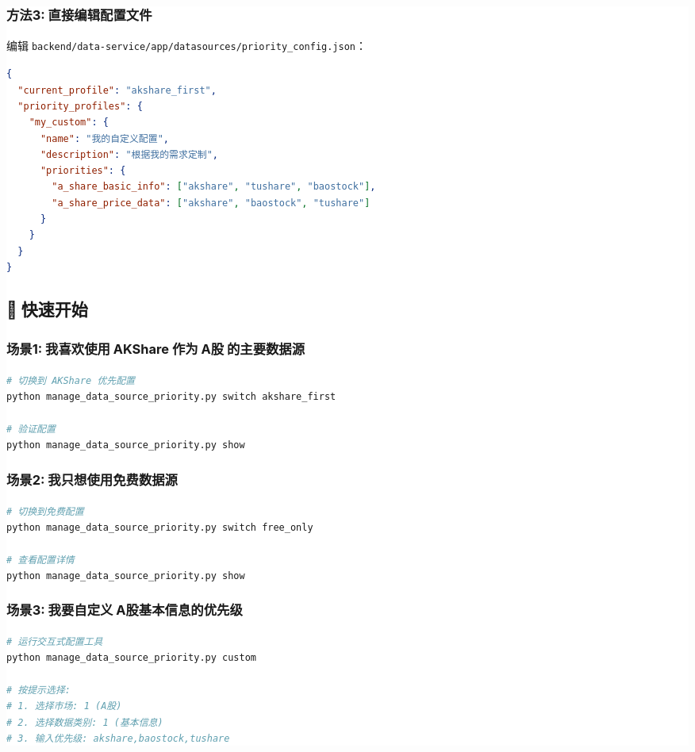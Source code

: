 ### **方法3: 直接编辑配置文件**

编辑 `backend/data-service/app/datasources/priority_config.json`：

```json
{
  "current_profile": "akshare_first",
  "priority_profiles": {
    "my_custom": {
      "name": "我的自定义配置",
      "description": "根据我的需求定制",
      "priorities": {
        "a_share_basic_info": ["akshare", "tushare", "baostock"],
        "a_share_price_data": ["akshare", "baostock", "tushare"]
      }
    }
  }
}
```

## 🚀 **快速开始**

### **场景1: 我喜欢使用 AKShare 作为 A股 的主要数据源**

```bash
# 切换到 AKShare 优先配置
python manage_data_source_priority.py switch akshare_first

# 验证配置
python manage_data_source_priority.py show
```

### **场景2: 我只想使用免费数据源**

```bash
# 切换到免费配置
python manage_data_source_priority.py switch free_only

# 查看配置详情
python manage_data_source_priority.py show
```

### **场景3: 我要自定义 A股基本信息的优先级**

```bash
# 运行交互式配置工具
python manage_data_source_priority.py custom

# 按提示选择:
# 1. 选择市场: 1 (A股)
# 2. 选择数据类别: 1 (基本信息)  
# 3. 输入优先级: akshare,baostock,tushare
```
